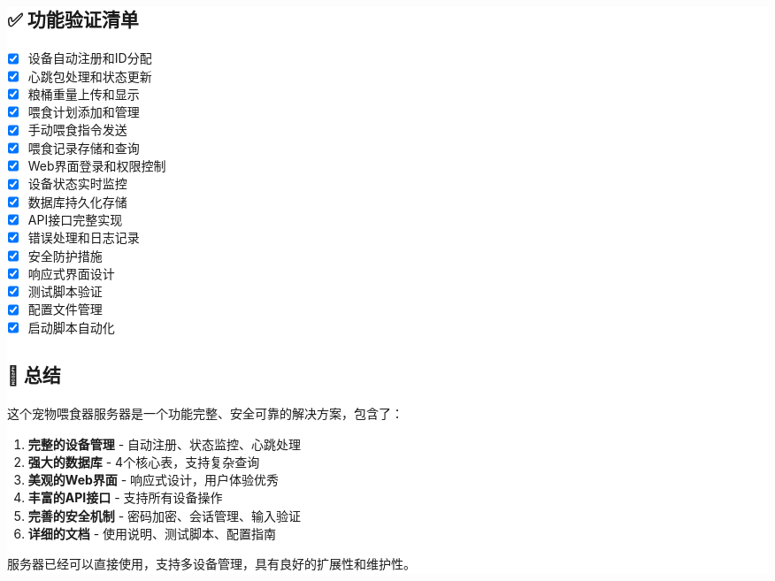 ## ✅ 功能验证清单

- [x] 设备自动注册和ID分配
- [x] 心跳包处理和状态更新
- [x] 粮桶重量上传和显示
- [x] 喂食计划添加和管理
- [x] 手动喂食指令发送
- [x] 喂食记录存储和查询
- [x] Web界面登录和权限控制
- [x] 设备状态实时监控
- [x] 数据库持久化存储
- [x] API接口完整实现
- [x] 错误处理和日志记录
- [x] 安全防护措施
- [x] 响应式界面设计
- [x] 测试脚本验证
- [x] 配置文件管理
- [x] 启动脚本自动化

## 🎉 总结

这个宠物喂食器服务器是一个功能完整、安全可靠的解决方案，包含了：

1. **完整的设备管理** - 自动注册、状态监控、心跳处理
2. **强大的数据库** - 4个核心表，支持复杂查询
3. **美观的Web界面** - 响应式设计，用户体验优秀
4. **丰富的API接口** - 支持所有设备操作
5. **完善的安全机制** - 密码加密、会话管理、输入验证
6. **详细的文档** - 使用说明、测试脚本、配置指南

服务器已经可以直接使用，支持多设备管理，具有良好的扩展性和维护性。 